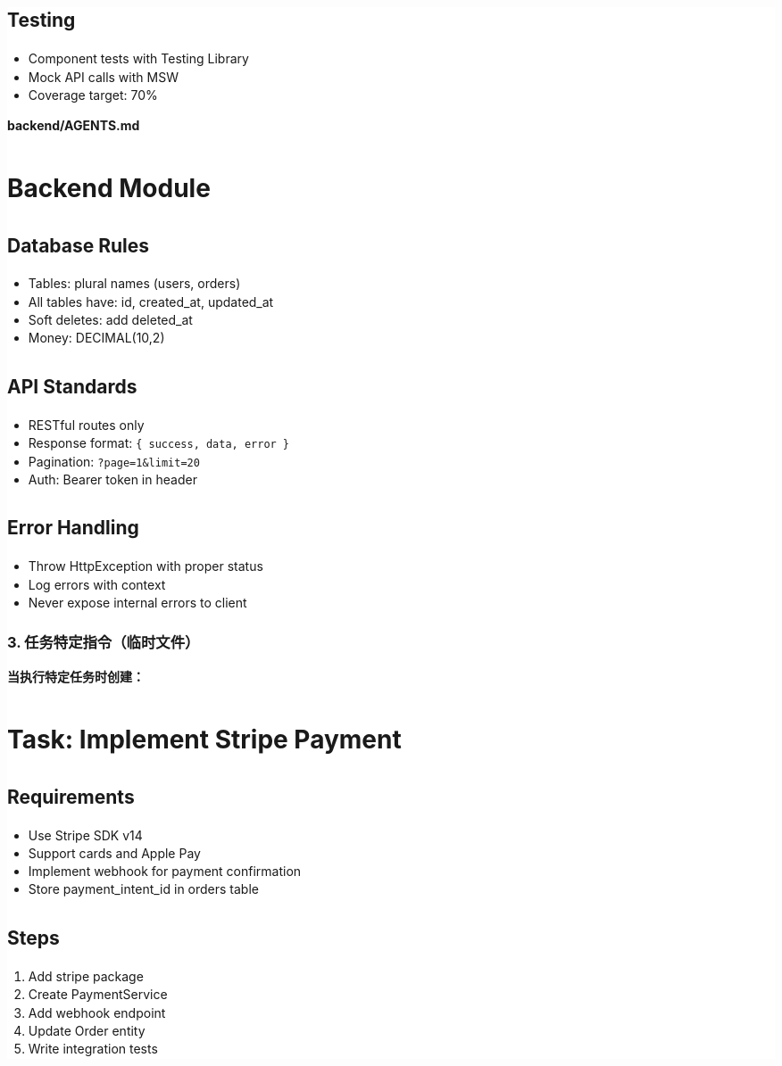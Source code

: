 ## Testing
- Component tests with Testing Library
- Mock API calls with MSW
- Coverage target: 70%
</front-end-agent-context-file>

**backend/AGENTS.md**
<backend-agent-context-file>
# Backend Module

## Database Rules
- Tables: plural names (users, orders)
- All tables have: id, created_at, updated_at
- Soft deletes: add deleted_at
- Money: DECIMAL(10,2)

## API Standards
- RESTful routes only
- Response format: `{ success, data, error }`
- Pagination: `?page=1&limit=20`
- Auth: Bearer token in header

## Error Handling
- Throw HttpException with proper status
- Log errors with context
- Never expose internal errors to client
</backend-agent-context-file>

### 3. 任务特定指令（临时文件）

**当执行特定任务时创建：**
<temporary-agent-context-file>
# Task: Implement Stripe Payment

## Requirements
- Use Stripe SDK v14
- Support cards and Apple Pay
- Implement webhook for payment confirmation
- Store payment_intent_id in orders table

## Steps
1. Add stripe package
2. Create PaymentService
3. Add webhook endpoint
4. Update Order entity
5. Write integration tests
